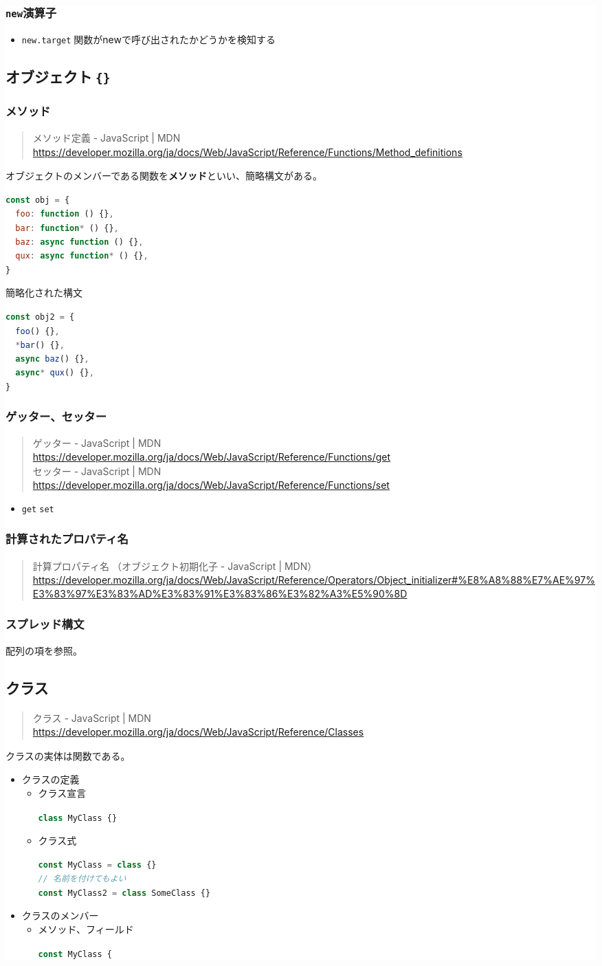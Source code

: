 ### `new`演算子
- `new.target` 関数がnewで呼び出されたかどうかを検知する

## オブジェクト `{}`
### メソッド
> メソッド定義 - JavaScript | MDN\
> https://developer.mozilla.org/ja/docs/Web/JavaScript/Reference/Functions/Method_definitions

オブジェクトのメンバーである関数を**メソッド**といい、簡略構文がある。
```js
const obj = {
  foo: function () {},
  bar: function* () {},
  baz: async function () {},
  qux: async function* () {},
}
```
簡略化された構文
```js
const obj2 = {
  foo() {},
  *bar() {},
  async baz() {},
  async* qux() {},
}
```

### ゲッター、セッター
> ゲッター - JavaScript | MDN\
> https://developer.mozilla.org/ja/docs/Web/JavaScript/Reference/Functions/get \
> セッター - JavaScript | MDN\
> https://developer.mozilla.org/ja/docs/Web/JavaScript/Reference/Functions/set
- `get` `set`

### 計算されたプロパティ名
> 計算プロパティ名 （オブジェクト初期化子 - JavaScript | MDN）\
> https://developer.mozilla.org/ja/docs/Web/JavaScript/Reference/Operators/Object_initializer#%E8%A8%88%E7%AE%97%E3%83%97%E3%83%AD%E3%83%91%E3%83%86%E3%82%A3%E5%90%8D

### スプレッド構文
配列の項を参照。

## クラス
> クラス - JavaScript | MDN\
> https://developer.mozilla.org/ja/docs/Web/JavaScript/Reference/Classes

クラスの実体は関数である。
- クラスの定義
  - クラス宣言
    ```js
    class MyClass {}
    ```
  - クラス式
    ```js
    const MyClass = class {}
    // 名前を付けてもよい
    const MyClass2 = class SomeClass {}
    ```
- クラスのメンバー
  - メソッド、フィールド
    ```js
    const MyClass {